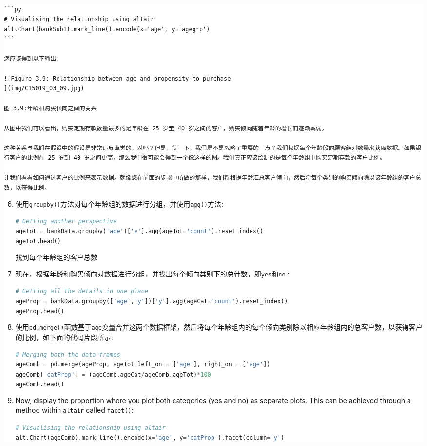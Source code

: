     ```py
    # Visualising the relationship using altair
    alt.Chart(bankSub1).mark_line().encode(x='age', y='agegrp')
    ```

    您应该得到以下输出:

    ![Figure 3.9: Relationship between age and propensity to purchase
    ](img/C15019_03_09.jpg)

    图 3.9:年龄和购买倾向之间的关系

    从图中我们可以看出，购买定期存款数量最多的是年龄在 25 岁至 40 岁之间的客户，购买倾向随着年龄的增长而逐渐减弱。

    这种关系与我们在假设中的假设是非常违反直觉的，对吗？但是，等一下，我们是不是忽略了重要的一点？我们根据每个年龄段的顾客绝对数量来获取数据。如果银行客户的比例在 25 岁到 40 岁之间更高，那么我们很可能会得到一个像这样的图。我们真正应该绘制的是每个年龄组中购买定期存款的客户比例。

    让我们看看如何通过客户的比例来表示数据。就像您在前面的步骤中所做的那样，我们将根据年龄汇总客户倾向，然后将每个类别的购买倾向除以该年龄组的客户总数，以获得比例。

6.  使用`groupby()`方法对每个年龄组的数据进行分组，并使用`agg()`方法:

    ```py
    # Getting another perspective
    ageTot = bankData.groupby('age')['y'].agg(ageTot='count').reset_index()
    ageTot.head()
    ```

    找到每个年龄组的客户总数
7.  现在，根据年龄和购买倾向对数据进行分组，并找出每个倾向类别下的总计数，即`yes`和`no` :

    ```py
    # Getting all the details in one place
    ageProp = bankData.groupby(['age','y'])['y'].agg(ageCat='count').reset_index()
    ageProp.head()
    ```

8.  使用`pd.merge()`函数基于`age`变量合并这两个数据框架，然后将每个年龄组内的每个倾向类别除以相应年龄组内的总客户数，以获得客户的比例，如下面的代码片段所示:

    ```py
    # Merging both the data frames
    ageComb = pd.merge(ageProp, ageTot,left_on = ['age'], right_on = ['age'])
    ageComb['catProp'] = (ageComb.ageCat/ageComb.ageTot)*100
    ageComb.head()
    ```

9.  Now, display the proportion where you plot both categories (yes and no) as separate plots. This can be achieved through a method within `altair` called `facet()`:

    ```py
    # Visualising the relationship using altair
    alt.Chart(ageComb).mark_line().encode(x='age', y='catProp').facet(column='y')
    ```
